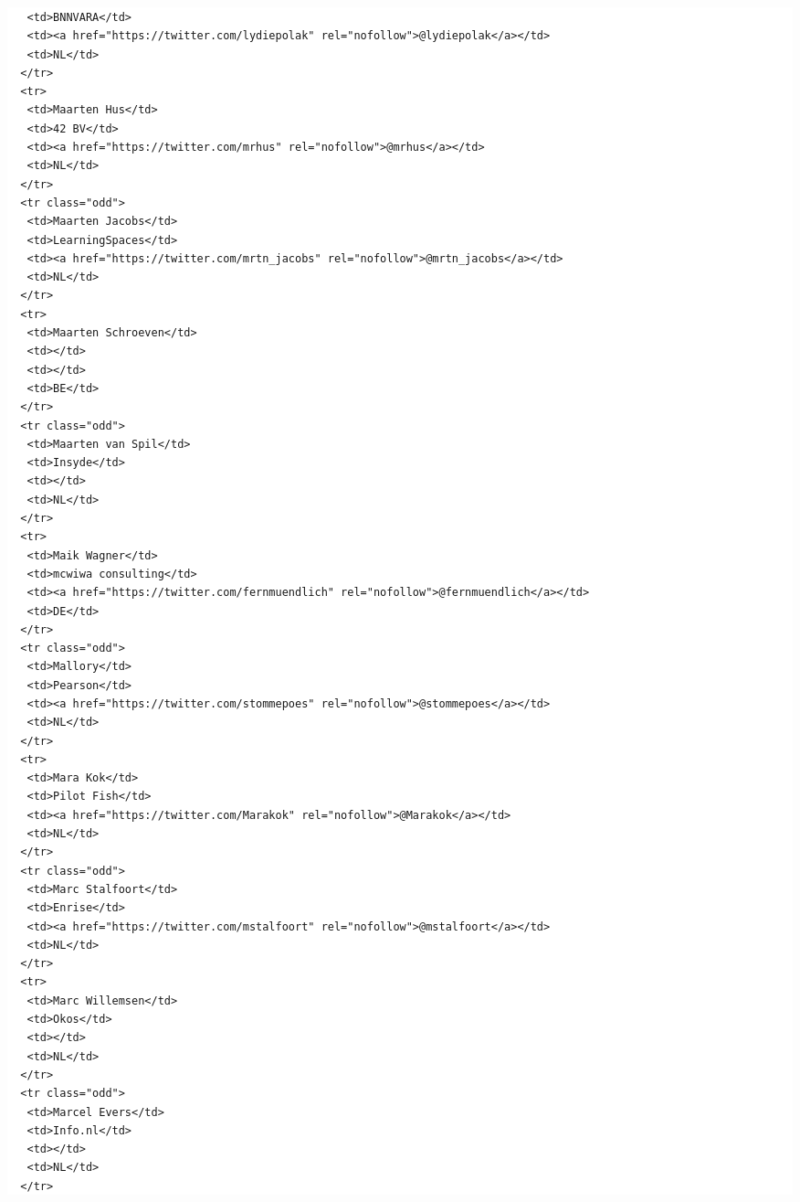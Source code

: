        <td>BNNVARA</td>
       <td><a href="https://twitter.com/lydiepolak" rel="nofollow">@lydiepolak</a></td>
       <td>NL</td>
      </tr>
      <tr>
       <td>Maarten Hus</td>
       <td>42 BV</td>
       <td><a href="https://twitter.com/mrhus" rel="nofollow">@mrhus</a></td>
       <td>NL</td>
      </tr>
      <tr class="odd">
       <td>Maarten Jacobs</td>
       <td>LearningSpaces</td>
       <td><a href="https://twitter.com/mrtn_jacobs" rel="nofollow">@mrtn_jacobs</a></td>
       <td>NL</td>
      </tr>
      <tr>
       <td>Maarten Schroeven</td>
       <td></td>
       <td></td>
       <td>BE</td>
      </tr>
      <tr class="odd">
       <td>Maarten van Spil</td>
       <td>Insyde</td>
       <td></td>
       <td>NL</td>
      </tr>
      <tr>
       <td>Maik Wagner</td>
       <td>mcwiwa consulting</td>
       <td><a href="https://twitter.com/fernmuendlich" rel="nofollow">@fernmuendlich</a></td>
       <td>DE</td>
      </tr>
      <tr class="odd">
       <td>Mallory</td>
       <td>Pearson</td>
       <td><a href="https://twitter.com/stommepoes" rel="nofollow">@stommepoes</a></td>
       <td>NL</td>
      </tr>
      <tr>
       <td>Mara Kok</td>
       <td>Pilot Fish</td>
       <td><a href="https://twitter.com/Marakok" rel="nofollow">@Marakok</a></td>
       <td>NL</td>
      </tr>
      <tr class="odd">
       <td>Marc Stalfoort</td>
       <td>Enrise</td>
       <td><a href="https://twitter.com/mstalfoort" rel="nofollow">@mstalfoort</a></td>
       <td>NL</td>
      </tr>
      <tr>
       <td>Marc Willemsen</td>
       <td>Okos</td>
       <td></td>
       <td>NL</td>
      </tr>
      <tr class="odd">
       <td>Marcel Evers</td>
       <td>Info.nl</td>
       <td></td>
       <td>NL</td>
      </tr>